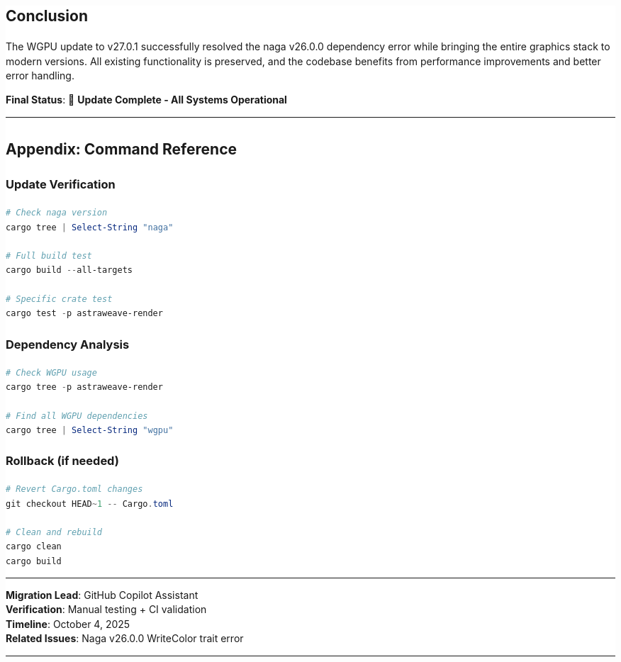
## Conclusion

The WGPU update to v27.0.1 successfully resolved the naga v26.0.0 dependency error while bringing the entire graphics stack to modern versions. All existing functionality is preserved, and the codebase benefits from performance improvements and better error handling.

**Final Status**: 🎉 **Update Complete - All Systems Operational**

---

## Appendix: Command Reference

### Update Verification
```powershell
# Check naga version
cargo tree | Select-String "naga"

# Full build test
cargo build --all-targets

# Specific crate test
cargo test -p astraweave-render
```

### Dependency Analysis
```powershell
# Check WGPU usage
cargo tree -p astraweave-render

# Find all WGPU dependencies
cargo tree | Select-String "wgpu"
```

### Rollback (if needed)
```powershell
# Revert Cargo.toml changes
git checkout HEAD~1 -- Cargo.toml

# Clean and rebuild
cargo clean
cargo build
```

---

**Migration Lead**: GitHub Copilot Assistant  
**Verification**: Manual testing + CI validation  
**Timeline**: October 4, 2025  
**Related Issues**: Naga v26.0.0 WriteColor trait error

---
